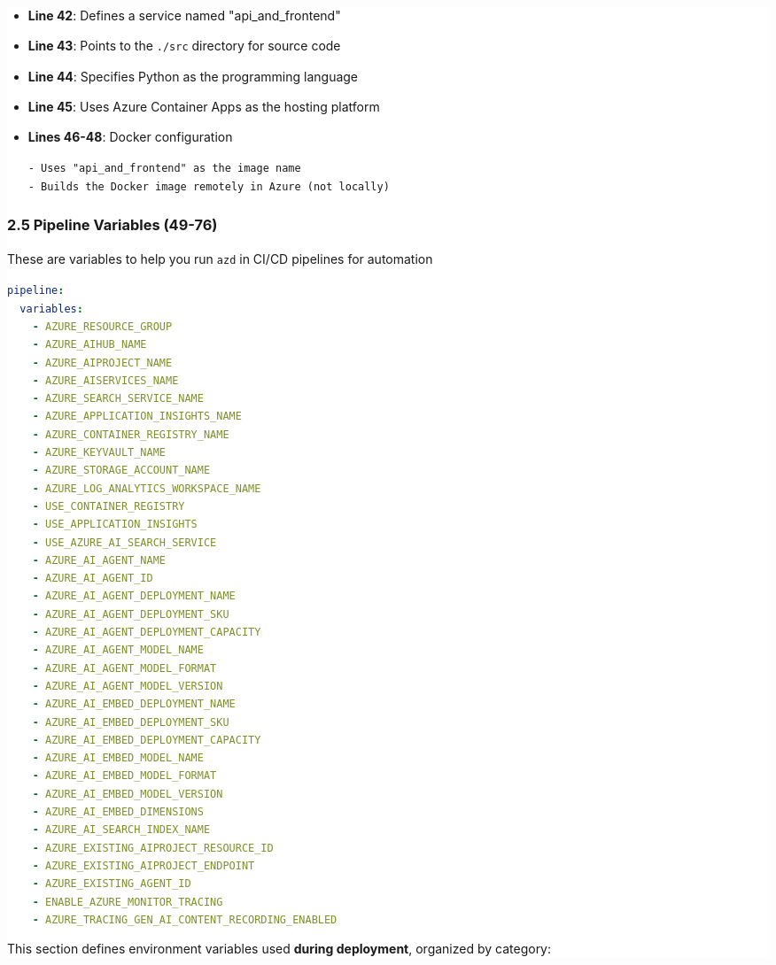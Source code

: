 - **Line 42**: Defines a service named "api_and_frontend"
- **Line 43**: Points to the `./src` directory for source code
- **Line 44**: Specifies Python as the programming language
- **Line 45**: Uses Azure Container Apps as the hosting platform
- **Lines 46-48**: Docker configuration

      - Uses "api_and_frontend" as the image name
      - Builds the Docker image remotely in Azure (not locally)

### 2.5 Pipeline Variables (49-76)

These are variables to help you run `azd` in CI/CD pipelines for automation

```yaml title="" linenums="0"
pipeline:
  variables:
    - AZURE_RESOURCE_GROUP
    - AZURE_AIHUB_NAME
    - AZURE_AIPROJECT_NAME
    - AZURE_AISERVICES_NAME
    - AZURE_SEARCH_SERVICE_NAME
    - AZURE_APPLICATION_INSIGHTS_NAME
    - AZURE_CONTAINER_REGISTRY_NAME
    - AZURE_KEYVAULT_NAME
    - AZURE_STORAGE_ACCOUNT_NAME
    - AZURE_LOG_ANALYTICS_WORKSPACE_NAME
    - USE_CONTAINER_REGISTRY
    - USE_APPLICATION_INSIGHTS
    - USE_AZURE_AI_SEARCH_SERVICE
    - AZURE_AI_AGENT_NAME
    - AZURE_AI_AGENT_ID
    - AZURE_AI_AGENT_DEPLOYMENT_NAME
    - AZURE_AI_AGENT_DEPLOYMENT_SKU
    - AZURE_AI_AGENT_DEPLOYMENT_CAPACITY
    - AZURE_AI_AGENT_MODEL_NAME
    - AZURE_AI_AGENT_MODEL_FORMAT
    - AZURE_AI_AGENT_MODEL_VERSION
    - AZURE_AI_EMBED_DEPLOYMENT_NAME
    - AZURE_AI_EMBED_DEPLOYMENT_SKU
    - AZURE_AI_EMBED_DEPLOYMENT_CAPACITY
    - AZURE_AI_EMBED_MODEL_NAME
    - AZURE_AI_EMBED_MODEL_FORMAT
    - AZURE_AI_EMBED_MODEL_VERSION
    - AZURE_AI_EMBED_DIMENSIONS
    - AZURE_AI_SEARCH_INDEX_NAME
    - AZURE_EXISTING_AIPROJECT_RESOURCE_ID
    - AZURE_EXISTING_AIPROJECT_ENDPOINT
    - AZURE_EXISTING_AGENT_ID
    - ENABLE_AZURE_MONITOR_TRACING
    - AZURE_TRACING_GEN_AI_CONTENT_RECORDING_ENABLED
```

This section defines environment variables used **during deployment**, organized by category:
